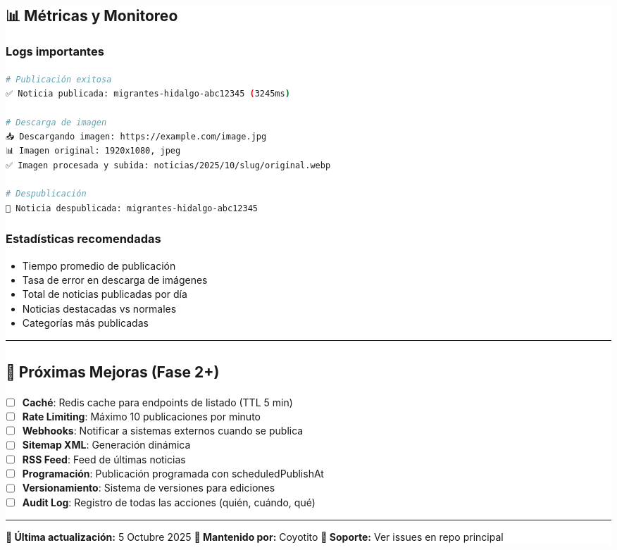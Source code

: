 ## 📊 Métricas y Monitoreo

### Logs importantes

```bash
# Publicación exitosa
✅ Noticia publicada: migrantes-hidalgo-abc12345 (3245ms)

# Descarga de imagen
📥 Descargando imagen: https://example.com/image.jpg
📊 Imagen original: 1920x1080, jpeg
✅ Imagen procesada y subida: noticias/2025/10/slug/original.webp

# Despublicación
📴 Noticia despublicada: migrantes-hidalgo-abc12345
```

### Estadísticas recomendadas

- Tiempo promedio de publicación
- Tasa de error en descarga de imágenes
- Total de noticias publicadas por día
- Noticias destacadas vs normales
- Categorías más publicadas

---

## 🚀 Próximas Mejoras (Fase 2+)

- [ ] **Caché**: Redis cache para endpoints de listado (TTL 5 min)
- [ ] **Rate Limiting**: Máximo 10 publicaciones por minuto
- [ ] **Webhooks**: Notificar a sistemas externos cuando se publica
- [ ] **Sitemap XML**: Generación dinámica
- [ ] **RSS Feed**: Feed de últimas noticias
- [ ] **Programación**: Publicación programada con scheduledPublishAt
- [ ] **Versionamiento**: Sistema de versiones para ediciones
- [ ] **Audit Log**: Registro de todas las acciones (quién, cuándo, qué)

---

**📅 Última actualización:** 5 Octubre 2025
**👤 Mantenido por:** Coyotito
**📧 Soporte:** Ver issues en repo principal
